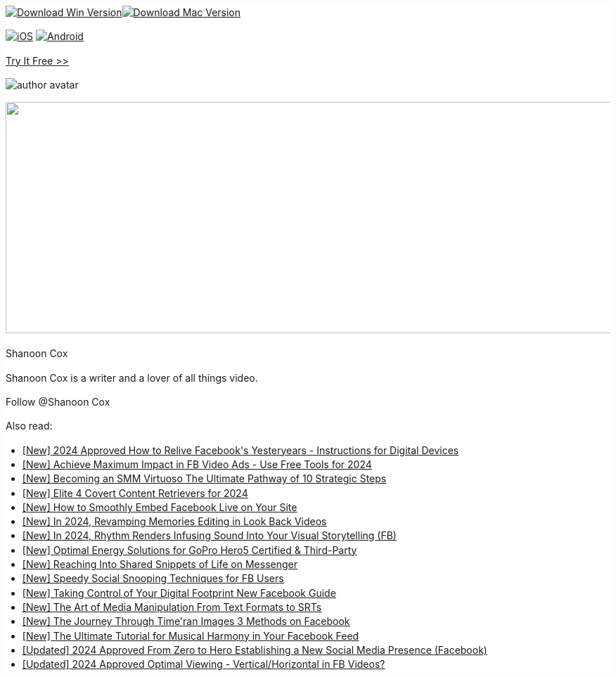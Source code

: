 [![Download Win Version](https://images.wondershare.com/filmora/guide/download-btn-win.jpg)](https://tools.techidaily.com/wondershare/filmora/download/)[![Download Mac Version](https://images.wondershare.com/filmora/guide/download-btn-mac.jpg)](https://tools.techidaily.com/wondershare/filmora/download/)

[![iOS](https://images.wondershare.com/assets/images-common/badges-apple.svg)](https://app.adjust.com/w06dr6m%5F19za1f6) [![Android](https://images.wondershare.com/assets/images-common/badges-google.svg) ](https://app.adjust.com/w06dr6m%5F19za1f6)

[Try It Free >>](https://tools.techidaily.com/wondershare/filmora/download/)

![author avatar](https://images.wondershare.com/filmora/article-images/shannon-cox.jpg)


<a href="https://ursime.pxf.io/c/5597632/2092236/16384" target="_top" id="2092236"><img src="//a.impactradius-go.com/display-ad/16384-2092236" border="0" alt="" width="1920" height="329"/></a><img height="0" width="0" src="https://imp.pxf.io/i/5597632/2092236/16384" style="position:absolute;visibility:hidden;" border="0" />

Shanoon Cox

Shanoon Cox is a writer and a lover of all things video.

Follow @Shanoon Cox

<span class="atpl-alsoreadstyle">Also read:</span>
<div><ul>
<li><a href="https://facebook-clips.techidaily.com/new-2024-approved-how-to-relive-facebooks-yesteryears-instructions-for-digital-devices/"><u>[New] 2024 Approved  How to Relive Facebook's Yesteryears - Instructions for Digital Devices</u></a></li>
<li><a href="https://facebook-clips.techidaily.com/new-achieve-maximum-impact-in-fb-video-ads-use-free-tools-for-2024/"><u>[New] Achieve Maximum Impact in FB Video Ads - Use Free Tools for 2024</u></a></li>
<li><a href="https://extra-tips.techidaily.com/new-becoming-an-smm-virtuoso-the-ultimate-pathway-of-10-strategic-steps/"><u>[New] Becoming an SMM Virtuoso  The Ultimate Pathway of 10 Strategic Steps</u></a></li>
<li><a href="https://facebook-clips.techidaily.com/new-elite-4-covert-content-retrievers-for-2024/"><u>[New] Elite 4 Covert Content Retrievers for 2024</u></a></li>
<li><a href="https://facebook-clips.techidaily.com/new-how-to-smoothly-embed-facebook-live-on-your-site/"><u>[New] How to Smoothly Embed Facebook Live on Your Site</u></a></li>
<li><a href="https://facebook-clips.techidaily.com/new-in-2024-revamping-memories-editing-in-look-back-videos/"><u>[New] In 2024, Revamping Memories  Editing in Look Back Videos</u></a></li>
<li><a href="https://facebook-clips.techidaily.com/new-in-2024-rhythm-renders-infusing-sound-into-your-visual-storytelling-fb/"><u>[New] In 2024, Rhythm Renders  Infusing Sound Into Your Visual Storytelling (FB)</u></a></li>
<li><a href="https://extra-approaches.techidaily.com/new-optimal-energy-solutions-for-gopro-hero5-certified-and-third-party/"><u>[New] Optimal Energy Solutions for GoPro Hero5  Certified & Third-Party</u></a></li>
<li><a href="https://facebook-clips.techidaily.com/new-reaching-into-shared-snippets-of-life-on-messenger/"><u>[New] Reaching Into Shared Snippets of Life on Messenger</u></a></li>
<li><a href="https://facebook-clips.techidaily.com/new-speedy-social-snooping-techniques-for-fb-users/"><u>[New] Speedy Social Snooping Techniques for FB Users</u></a></li>
<li><a href="https://facebook-clips.techidaily.com/new-taking-control-of-your-digital-footprint-new-facebook-guide/"><u>[New] Taking Control of Your Digital Footprint  New Facebook Guide</u></a></li>
<li><a href="https://some-skills.techidaily.com/new-the-art-of-media-manipulation-from-text-formats-to-srts/"><u>[New] The Art of Media Manipulation  From Text Formats to SRTs</u></a></li>
<li><a href="https://facebook-clips.techidaily.com/new-the-journey-through-timeran-images-3-methods-on-facebook/"><u>[New] The Journey Through Time'ran Images  3 Methods on Facebook</u></a></li>
<li><a href="https://facebook-clips.techidaily.com/new-the-ultimate-tutorial-for-musical-harmony-in-your-facebook-feed/"><u>[New] The Ultimate Tutorial for Musical Harmony in Your Facebook Feed</u></a></li>
<li><a href="https://facebook-clips.techidaily.com/updated-2024-approved-from-zero-to-hero-establishing-a-new-social-media-presence-facebook/"><u>[Updated] 2024 Approved  From Zero to Hero  Establishing a New Social Media Presence (Facebook)</u></a></li>
<li><a href="https://facebook-clips.techidaily.com/updated-2024-approved-optimal-viewing-verticalhorizontal-in-fb-videos/"><u>[Updated] 2024 Approved  Optimal Viewing - Vertical/Horizontal in FB Videos?</u></a></li>